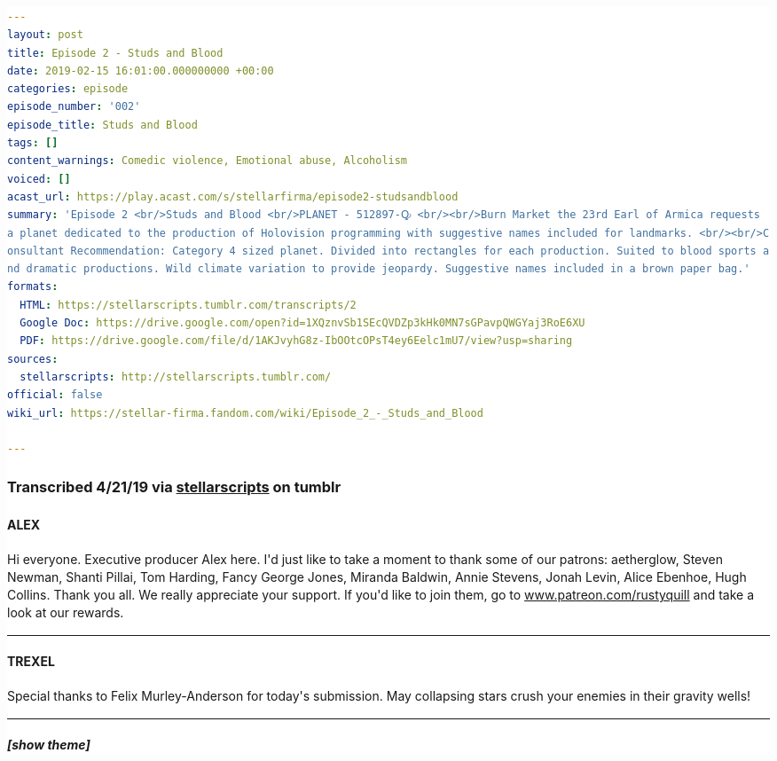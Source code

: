 ```yaml
---
layout: post
title: Episode 2 - Studs and Blood
date: 2019-02-15 16:01:00.000000000 +00:00
categories: episode
episode_number: '002'
episode_title: Studs and Blood
tags: []
content_warnings: Comedic violence, Emotional abuse, Alcoholism
voiced: []
acast_url: https://play.acast.com/s/stellarfirma/episode2-studsandblood
summary: 'Episode 2 <br/>Studs and Blood <br/>PLANET - 512897-Ꝙ <br/><br/>Burn Market the 23rd Earl of Armica requests a planet dedicated to the production of Holovision programming with suggestive names included for landmarks. <br/><br/>Consultant Recommendation: Category 4 sized planet. Divided into rectangles for each production. Suited to blood sports and dramatic productions. Wild climate variation to provide jeopardy. Suggestive names included in a brown paper bag.'
formats:
  HTML: https://stellarscripts.tumblr.com/transcripts/2
  Google Doc: https://drive.google.com/open?id=1XQznvSb1SEcQVDZp3kHk0MN7sGPavpQWGYaj3RoE6XU
  PDF: https://drive.google.com/file/d/1AKJvyhG8z-IbOOtcOPsT4ey6Eelc1mU7/view?usp=sharing
sources:
  stellarscripts: http://stellarscripts.tumblr.com/
official: false
wiki_url: https://stellar-firma.fandom.com/wiki/Episode_2_-_Studs_and_Blood

---
```


<iframe title="Embed Player" width="100%" height="188px" src="https://embed.acast.com/stellarfirma/episode2-studsandblood" scrolling="no" frameBorder="0" style="border:none;overflow:hidden;"></iframe>

### Transcribed 4/21/19 via [stellarscripts](https://stellarscripts.tumblr.com/) on tumblr

#### ALEX

Hi everyone. Executive producer Alex here. I'd just like to take a moment to thank some of our patrons: aetherglow, Steven Newman, Shanti Pillai, Tom Harding, Fancy George Jones, Miranda Baldwin, Annie Stevens, Jonah Levin, Alice Ebenhoe, Hugh Collins. Thank you all. We really appreciate your support. If you'd like to join them, go to www.patreon.com/rustyquill and take a look at our rewards.

------

#### TREXEL

Special thanks to Felix Murley-Anderson for today's submission. May collapsing stars crush your enemies in their gravity wells!

------

##### [show theme]
